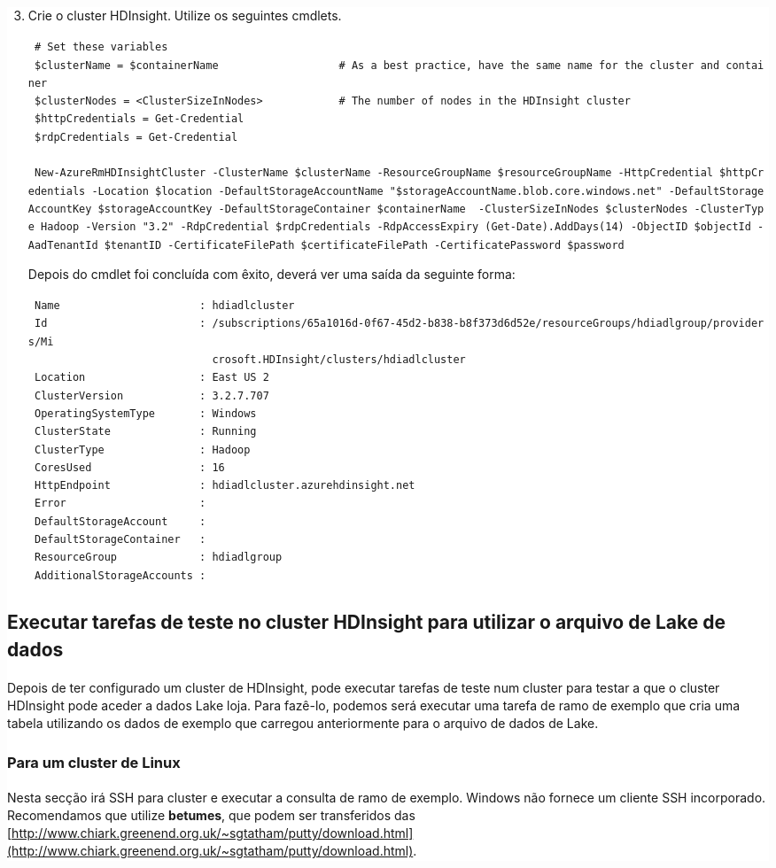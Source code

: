 3. Crie o cluster HDInsight. Utilize os seguintes cmdlets.

        # Set these variables
        $clusterName = $containerName                   # As a best practice, have the same name for the cluster and container
        $clusterNodes = <ClusterSizeInNodes>            # The number of nodes in the HDInsight cluster
        $httpCredentials = Get-Credential
        $rdpCredentials = Get-Credential

        New-AzureRmHDInsightCluster -ClusterName $clusterName -ResourceGroupName $resourceGroupName -HttpCredential $httpCredentials -Location $location -DefaultStorageAccountName "$storageAccountName.blob.core.windows.net" -DefaultStorageAccountKey $storageAccountKey -DefaultStorageContainer $containerName  -ClusterSizeInNodes $clusterNodes -ClusterType Hadoop -Version "3.2" -RdpCredential $rdpCredentials -RdpAccessExpiry (Get-Date).AddDays(14) -ObjectID $objectId -AadTenantId $tenantID -CertificateFilePath $certificateFilePath -CertificatePassword $password

    Depois do cmdlet foi concluída com êxito, deverá ver uma saída da seguinte forma:

        Name                      : hdiadlcluster
        Id                        : /subscriptions/65a1016d-0f67-45d2-b838-b8f373d6d52e/resourceGroups/hdiadlgroup/providers/Mi
                                    crosoft.HDInsight/clusters/hdiadlcluster
        Location                  : East US 2
        ClusterVersion            : 3.2.7.707
        OperatingSystemType       : Windows
        ClusterState              : Running
        ClusterType               : Hadoop
        CoresUsed                 : 16
        HttpEndpoint              : hdiadlcluster.azurehdinsight.net
        Error                     :
        DefaultStorageAccount     :
        DefaultStorageContainer   :
        ResourceGroup             : hdiadlgroup
        AdditionalStorageAccounts :

## <a name="run-test-jobs-on-the-hdinsight-cluster-to-use-the-data-lake-store"></a>Executar tarefas de teste no cluster HDInsight para utilizar o arquivo de Lake de dados

Depois de ter configurado um cluster de HDInsight, pode executar tarefas de teste num cluster para testar a que o cluster HDInsight pode aceder a dados Lake loja. Para fazê-lo, podemos será executar uma tarefa de ramo de exemplo que cria uma tabela utilizando os dados de exemplo que carregou anteriormente para o arquivo de dados de Lake.

### <a name="for-a-linux-cluster"></a>Para um cluster de Linux

Nesta secção irá SSH para cluster e executar a consulta de ramo de exemplo. Windows não fornece um cliente SSH incorporado. Recomendamos que utilize **betumes**, que podem ser transferidos das [http://www.chiark.greenend.org.uk/~sgtatham/putty/download.html](http://www.chiark.greenend.org.uk/~sgtatham/putty/download.html).
